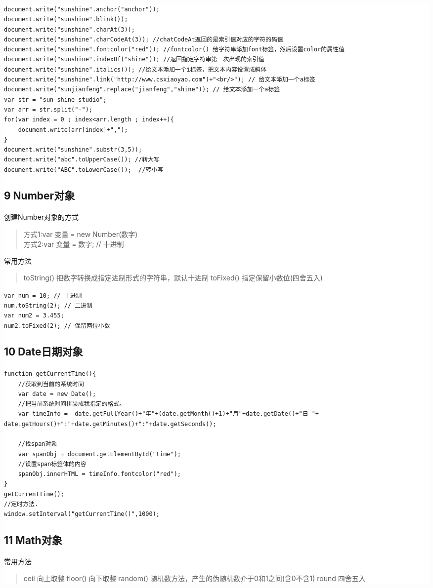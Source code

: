 ```
document.write("sunshine".anchor("anchor"));
document.write("sunshine".blink());
document.write("sunshine".charAt(3));
document.write("sunshine".charCodeAt(3)); //chatCodeAt返回的是索引值对应的字符的码值
document.write("sunshine".fontcolor("red")); //fontcolor() 给字符串添加font标签，然后设置color的属性值
document.write("sunshine".indexOf("shine")); //返回指定字符串第一次出现的索引值
document.write("sunshine".italics()); //给文本添加一个i标签，把文本内容设置成斜体
document.write("sunshine".link("http://www.csxiaoyao.com")+"<br/>"); // 给文本添加一个a标签
document.write("sunjianfeng".replace("jianfeng","shine")); // 给文本添加一个a标签
var str = "sun-shine-studio";
var arr = str.split("-");
for(var index = 0 ; index<arr.length ; index++){
	document.write(arr[index]+",");	
}
document.write("sunshine".substr(3,5));
document.write("abc".toUpperCase()); //转大写
document.write("ABC".toLowerCase());  //转小写
```
## 9 Number对象	
创建Number对象的方式	
>方式1:var 变量 = new Number(数字)	
方式2:var 变量 = 数字; // 十进制	

常用方法	
>toString()  把数字转换成指定进制形式的字符串，默认十进制
toFixed()   指定保留小数位(四舍五入)

```
var num = 10; // 十进制	
num.toString(2); // 二进制
var num2 = 3.455;
num2.toFixed(2); // 保留两位小数
```
## 10 Date日期对象
```
function getCurrentTime(){
	//获取到当前的系统时间
	var date = new Date();
	//把当前系统时间拼装成我指定的格式。
	var timeInfo =  date.getFullYear()+"年"+(date.getMonth()+1)+"月"+date.getDate()+"日 "+
date.getHours()+":"+date.getMinutes()+":"+date.getSeconds();

	//找span对象
	var spanObj = document.getElementById("time");
	//设置span标签体的内容
	spanObj.innerHTML = timeInfo.fontcolor("red");
}
getCurrentTime();
//定时方法.
window.setInterval("getCurrentTime()",1000);
```
## 11 Math对象
常用方法
>ceil 	  向上取整
floor()   向下取整
random()  随机数方法，产生的伪随机数介于0和1之间(含0不含1)
round     四舍五入
